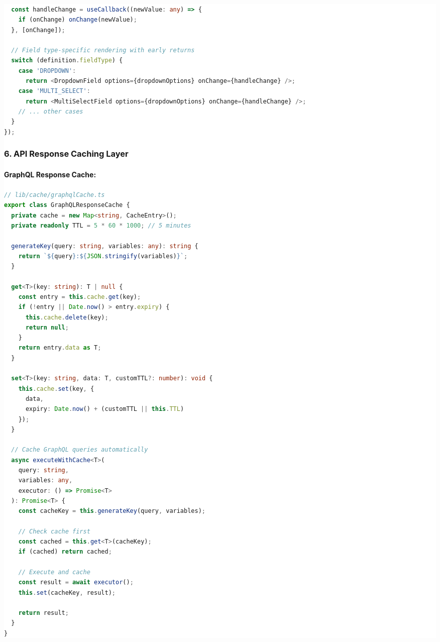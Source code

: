 ```typescript
  const handleChange = useCallback((newValue: any) => {
    if (onChange) onChange(newValue);
  }, [onChange]);

  // Field type-specific rendering with early returns
  switch (definition.fieldType) {
    case 'DROPDOWN':
      return <DropdownField options={dropdownOptions} onChange={handleChange} />;
    case 'MULTI_SELECT':
      return <MultiSelectField options={dropdownOptions} onChange={handleChange} />;
    // ... other cases
  }
});
```

### **6. API Response Caching Layer**

#### **GraphQL Response Cache:**
```typescript
// lib/cache/graphqlCache.ts
export class GraphQLResponseCache {
  private cache = new Map<string, CacheEntry>();
  private readonly TTL = 5 * 60 * 1000; // 5 minutes

  generateKey(query: string, variables: any): string {
    return `${query}:${JSON.stringify(variables)}`;
  }

  get<T>(key: string): T | null {
    const entry = this.cache.get(key);
    if (!entry || Date.now() > entry.expiry) {
      this.cache.delete(key);
      return null;
    }
    return entry.data as T;
  }

  set<T>(key: string, data: T, customTTL?: number): void {
    this.cache.set(key, {
      data,
      expiry: Date.now() + (customTTL || this.TTL)
    });
  }

  // Cache GraphQL queries automatically
  async executeWithCache<T>(
    query: string, 
    variables: any, 
    executor: () => Promise<T>
  ): Promise<T> {
    const cacheKey = this.generateKey(query, variables);
    
    // Check cache first
    const cached = this.get<T>(cacheKey);
    if (cached) return cached;
    
    // Execute and cache
    const result = await executor();
    this.set(cacheKey, result);
    
    return result;
  }
}
```